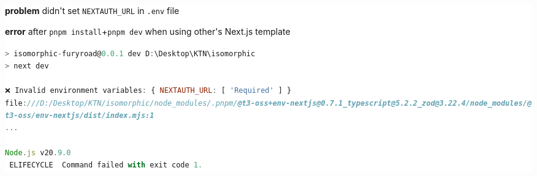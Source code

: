 **problem**
didn't set `NEXTAUTH_URL` in `.env` file

**error**
after `pnpm install`+`pnpm dev` when using other's Next.js template
```javascript
> isomorphic-furyroad@0.0.1 dev D:\Desktop\KTN\isomorphic
> next dev

❌ Invalid environment variables: { NEXTAUTH_URL: [ 'Required' ] }
file:///D:/Desktop/KTN/isomorphic/node_modules/.pnpm/@t3-oss+env-nextjs@0.7.1_typescript@5.2.2_zod@3.22.4/node_modules/@t3-oss/env-nextjs/dist/index.mjs:1
...

Node.js v20.9.0
 ELIFECYCLE  Command failed with exit code 1.
```